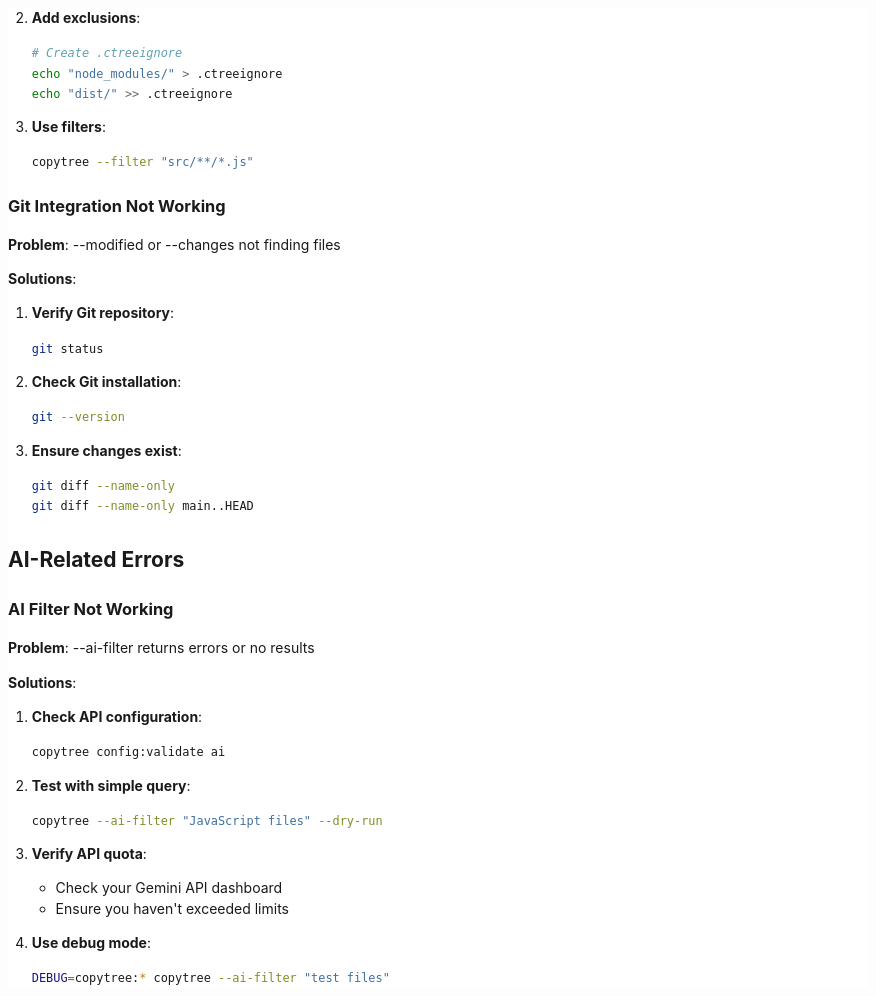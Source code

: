 2. **Add exclusions**:
   ```bash
   # Create .ctreeignore
   echo "node_modules/" > .ctreeignore
   echo "dist/" >> .ctreeignore
   ```

3. **Use filters**:
   ```bash
   copytree --filter "src/**/*.js"
   ```

### Git Integration Not Working

**Problem**: --modified or --changes not finding files

**Solutions**:

1. **Verify Git repository**:
   ```bash
   git status
   ```

2. **Check Git installation**:
   ```bash
   git --version
   ```

3. **Ensure changes exist**:
   ```bash
   git diff --name-only
   git diff --name-only main..HEAD
   ```

## AI-Related Errors

### AI Filter Not Working

**Problem**: --ai-filter returns errors or no results

**Solutions**:

1. **Check API configuration**:
   ```bash
   copytree config:validate ai
   ```

2. **Test with simple query**:
   ```bash
   copytree --ai-filter "JavaScript files" --dry-run
   ```

3. **Verify API quota**:
   - Check your Gemini API dashboard
   - Ensure you haven't exceeded limits

4. **Use debug mode**:
   ```bash
   DEBUG=copytree:* copytree --ai-filter "test files"
   ```
